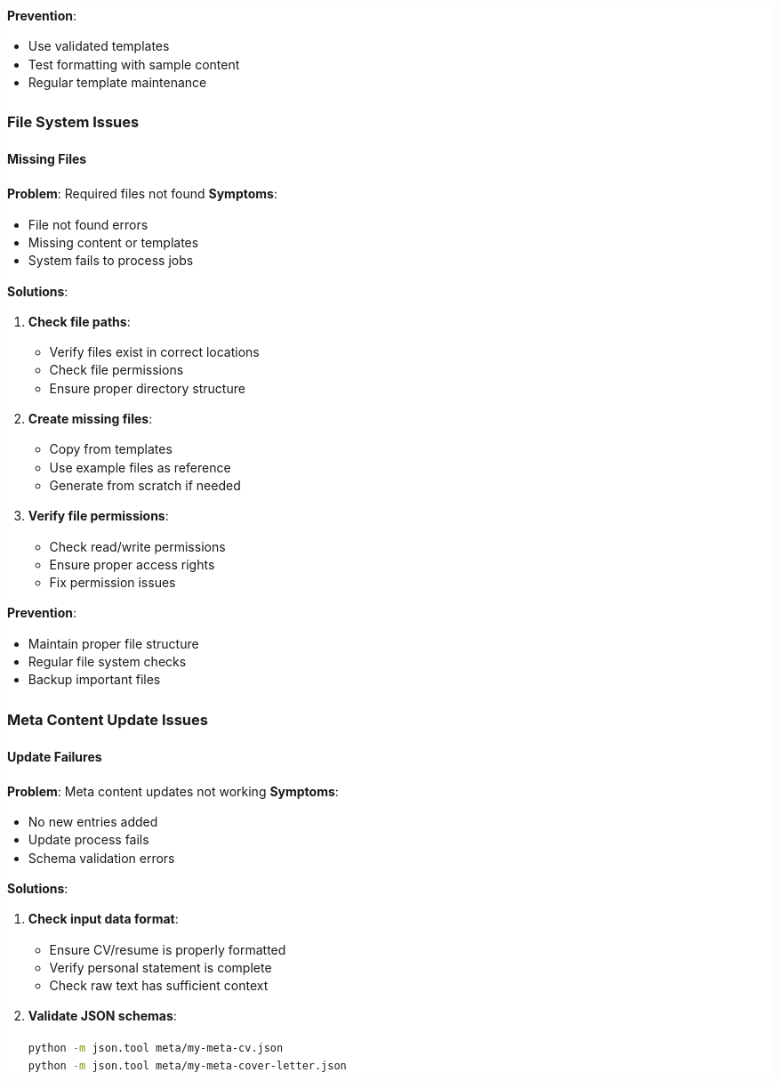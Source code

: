 **Prevention**:
- Use validated templates
- Test formatting with sample content
- Regular template maintenance

### File System Issues

#### Missing Files
**Problem**: Required files not found
**Symptoms**:
- File not found errors
- Missing content or templates
- System fails to process jobs

**Solutions**:
1. **Check file paths**:
   - Verify files exist in correct locations
   - Check file permissions
   - Ensure proper directory structure

2. **Create missing files**:
   - Copy from templates
   - Use example files as reference
   - Generate from scratch if needed

3. **Verify file permissions**:
   - Check read/write permissions
   - Ensure proper access rights
   - Fix permission issues

**Prevention**:
- Maintain proper file structure
- Regular file system checks
- Backup important files

### Meta Content Update Issues

#### Update Failures
**Problem**: Meta content updates not working
**Symptoms**:
- No new entries added
- Update process fails
- Schema validation errors

**Solutions**:
1. **Check input data format**:
   - Ensure CV/resume is properly formatted
   - Verify personal statement is complete
   - Check raw text has sufficient context

2. **Validate JSON schemas**:
   ```bash
   python -m json.tool meta/my-meta-cv.json
   python -m json.tool meta/my-meta-cover-letter.json
   ```
